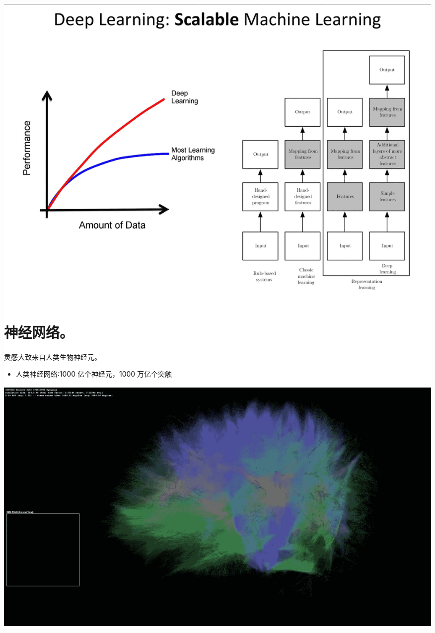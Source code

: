 ![](img/cb987521ca27985e1c4d0ee701498c51.png)

# 神经网络。

灵感大致来自人类生物神经元。

*   人类神经网络:1000 亿个神经元，1000 万亿个突触

![](img/d43690f2173c34915f4bac48eb470156.png)